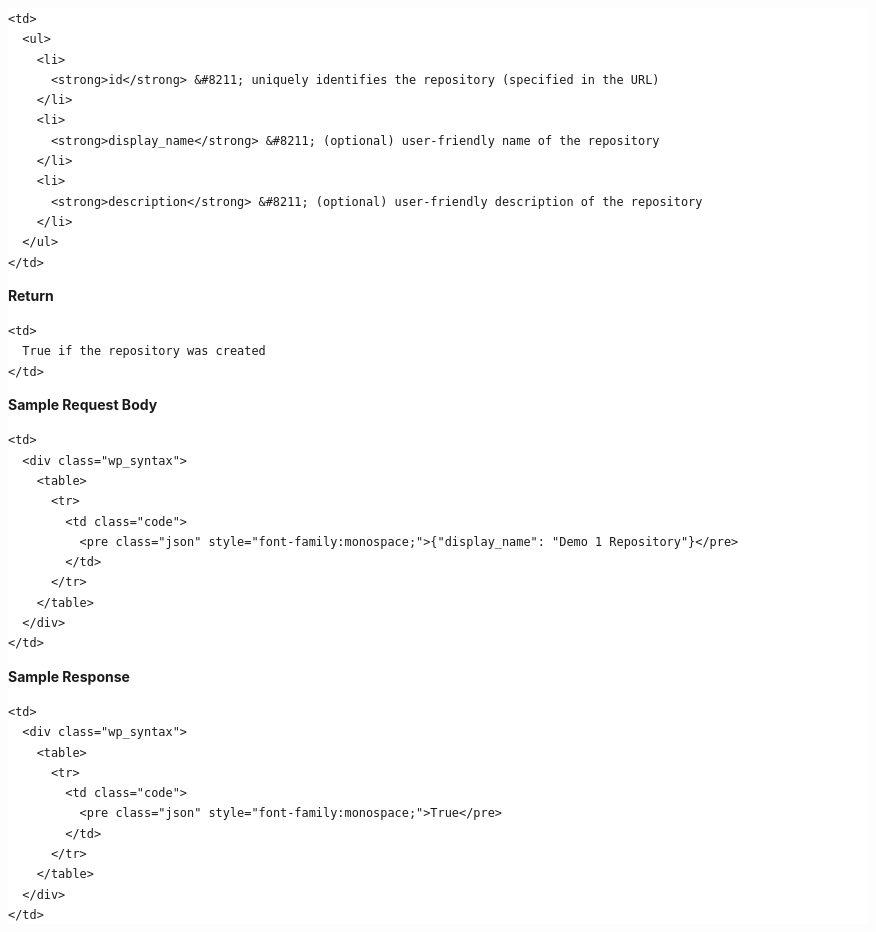     <td>
      <ul>
        <li>
          <strong>id</strong> &#8211; uniquely identifies the repository (specified in the URL)
        </li>
        <li>
          <strong>display_name</strong> &#8211; (optional) user-friendly name of the repository
        </li>
        <li>
          <strong>description</strong> &#8211; (optional) user-friendly description of the repository
        </li>
      </ul>
    </td>
  </tr>
  
  <tr>
    <td>
      <strong>Return</strong>
    </td>
    
    <td>
      True if the repository was created
    </td>
  </tr>
  
  <tr>
    <td>
      <strong>Sample Request Body</strong>
    </td>
    
    <td>
      <div class="wp_syntax">
        <table>
          <tr>
            <td class="code">
              <pre class="json" style="font-family:monospace;">{"display_name": "Demo 1 Repository"}</pre>
            </td>
          </tr>
        </table>
      </div>
    </td>
  </tr>
  
  <tr>
    <td>
      <strong>Sample Response</strong>
    </td>
    
    <td>
      <div class="wp_syntax">
        <table>
          <tr>
            <td class="code">
              <pre class="json" style="font-family:monospace;">True</pre>
            </td>
          </tr>
        </table>
      </div>
    </td>
  </tr>
</table>
